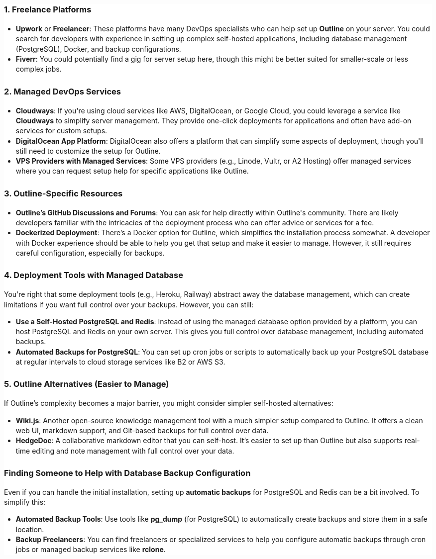 ### 1. **Freelance Platforms**
   - **Upwork** or **Freelancer**: These platforms have many DevOps specialists who can help set up **Outline** on your server. You could search for developers with experience in setting up complex self-hosted applications, including database management (PostgreSQL), Docker, and backup configurations.
   - **Fiverr**: You could potentially find a gig for server setup here, though this might be better suited for smaller-scale or less complex jobs.

### 2. **Managed DevOps Services**
   - **Cloudways**: If you're using cloud services like AWS, DigitalOcean, or Google Cloud, you could leverage a service like **Cloudways** to simplify server management. They provide one-click deployments for applications and often have add-on services for custom setups.
   - **DigitalOcean App Platform**: DigitalOcean also offers a platform that can simplify some aspects of deployment, though you'll still need to customize the setup for Outline.
   - **VPS Providers with Managed Services**: Some VPS providers (e.g., Linode, Vultr, or A2 Hosting) offer managed services where you can request setup help for specific applications like Outline.

### 3. **Outline-Specific Resources**
   - **Outline’s GitHub Discussions and Forums**: You can ask for help directly within Outline's community. There are likely developers familiar with the intricacies of the deployment process who can offer advice or services for a fee.
   - **Dockerized Deployment**: There’s a Docker option for Outline, which simplifies the installation process somewhat. A developer with Docker experience should be able to help you get that setup and make it easier to manage. However, it still requires careful configuration, especially for backups.

### 4. **Deployment Tools with Managed Database**
   You're right that some deployment tools (e.g., Heroku, Railway) abstract away the database management, which can create limitations if you want full control over your backups. However, you can still:
   
   - **Use a Self-Hosted PostgreSQL and Redis**: Instead of using the managed database option provided by a platform, you can host PostgreSQL and Redis on your own server. This gives you full control over database management, including automated backups.
   - **Automated Backups for PostgreSQL**: You can set up cron jobs or scripts to automatically back up your PostgreSQL database at regular intervals to cloud storage services like B2 or AWS S3.

### 5. **Outline Alternatives (Easier to Manage)**
   If Outline’s complexity becomes a major barrier, you might consider simpler self-hosted alternatives:
   - **Wiki.js**: Another open-source knowledge management tool with a much simpler setup compared to Outline. It offers a clean web UI, markdown support, and Git-based backups for full control over data.
   - **HedgeDoc**: A collaborative markdown editor that you can self-host. It’s easier to set up than Outline but also supports real-time editing and note management with full control over your data.

### Finding Someone to Help with Database Backup Configuration
Even if you can handle the initial installation, setting up **automatic backups** for PostgreSQL and Redis can be a bit involved. To simplify this:
   - **Automated Backup Tools**: Use tools like **pg_dump** (for PostgreSQL) to automatically create backups and store them in a safe location.
   - **Backup Freelancers**: You can find freelancers or specialized services to help you configure automatic backups through cron jobs or managed backup services like **rclone**.
